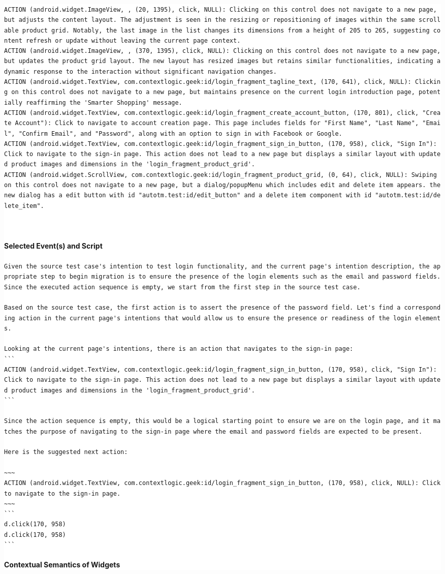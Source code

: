 ````
ACTION (android.widget.ImageView, , (20, 1395), click, NULL): Clicking on this control does not navigate to a new page, but adjusts the content layout. The adjustment is seen in the resizing or repositioning of images within the same scrollable product grid. Notably, the last image in the list changes its dimensions from a height of 205 to 265, suggesting content refresh or update without leaving the current page context.
ACTION (android.widget.ImageView, , (370, 1395), click, NULL): Clicking on this control does not navigate to a new page, but updates the product grid layout. The new layout has resized images but retains similar functionalities, indicating a dynamic response to the interaction without significant navigation changes.
ACTION (android.widget.TextView, com.contextlogic.geek:id/login_fragment_tagline_text, (170, 641), click, NULL): Clicking on this control does not navigate to a new page, but maintains presence on the current login introduction page, potentially reaffirming the 'Smarter Shopping' message.
ACTION (android.widget.TextView, com.contextlogic.geek:id/login_fragment_create_account_button, (170, 801), click, "Create Account"): Click to navigate to account creation page. This page includes fields for "First Name", "Last Name", "Email", "Confirm Email", and "Password", along with an option to sign in with Facebook or Google.
ACTION (android.widget.TextView, com.contextlogic.geek:id/login_fragment_sign_in_button, (170, 958), click, "Sign In"): Click to navigate to the sign-in page. This action does not lead to a new page but displays a similar layout with updated product images and dimensions in the 'login_fragment_product_grid'.
ACTION (android.widget.ScrollView, com.contextlogic.geek:id/login_fragment_product_grid, (0, 64), click, NULL): Swiping on this control does not navigate to a new page, but a dialog/popupMenu which includes edit and delete item appears. the new dialog has a edit button with id "autotm.test:id/edit_button" and a delete item component with id "autotm.test:id/delete_item".

        
````

#### Selected Event(s) and Script
````
Given the source test case's intention to test login functionality, and the current page's intention description, the appropriate step to begin migration is to ensure the presence of the login elements such as the email and password fields. Since the executed action sequence is empty, we start from the first step in the source test case.

Based on the source test case, the first action is to assert the presence of the password field. Let's find a corresponding action in the current page's intentions that would allow us to ensure the presence or readiness of the login elements.

Looking at the current page's intentions, there is an action that navigates to the sign-in page:
```
ACTION (android.widget.TextView, com.contextlogic.geek:id/login_fragment_sign_in_button, (170, 958), click, "Sign In"): Click to navigate to the sign-in page. This action does not lead to a new page but displays a similar layout with updated product images and dimensions in the 'login_fragment_product_grid'.
```

Since the action sequence is empty, this would be a logical starting point to ensure we are on the login page, and it matches the purpose of navigating to the sign-in page where the email and password fields are expected to be present.

Here is the suggested next action:

~~~
ACTION (android.widget.TextView, com.contextlogic.geek:id/login_fragment_sign_in_button, (170, 958), click, NULL): Click to navigate to the sign-in page.
~~~
```
d.click(170, 958)
d.click(170, 958)
```
````
#### Contextual Semantics of Widgets
````
````